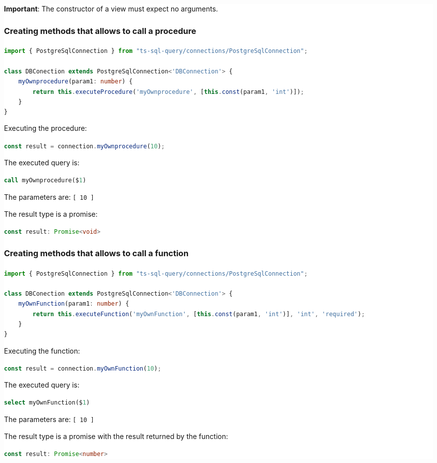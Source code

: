 **Important**: The constructor of a view must expect no arguments.

### Creating methods that allows to call a procedure

```ts
import { PostgreSqlConnection } from "ts-sql-query/connections/PostgreSqlConnection";

class DBConection extends PostgreSqlConnection<'DBConnection'> { 
    myOwnprocedure(param1: number) {
        return this.executeProcedure('myOwnprocedure', [this.const(param1, 'int')]);
    }
}
```

Executing the procedure:
```ts
const result = connection.myOwnprocedure(10);
```

The executed query is:
```sql
call myOwnprocedure($1)
```

The parameters are: `[ 10 ]`

The result type is a promise:
```ts
const result: Promise<void>
```

### Creating methods that allows to call a function

```ts
import { PostgreSqlConnection } from "ts-sql-query/connections/PostgreSqlConnection";

class DBConection extends PostgreSqlConnection<'DBConnection'> { 
    myOwnFunction(param1: number) {
        return this.executeFunction('myOwnFunction', [this.const(param1, 'int')], 'int', 'required');
    }
}
```

Executing the function:
```ts
const result = connection.myOwnFunction(10);
```

The executed query is:
```sql
select myOwnFunction($1)
```

The parameters are: `[ 10 ]`

The result type is a promise with the result returned by the function:
```ts
const result: Promise<number>
```
